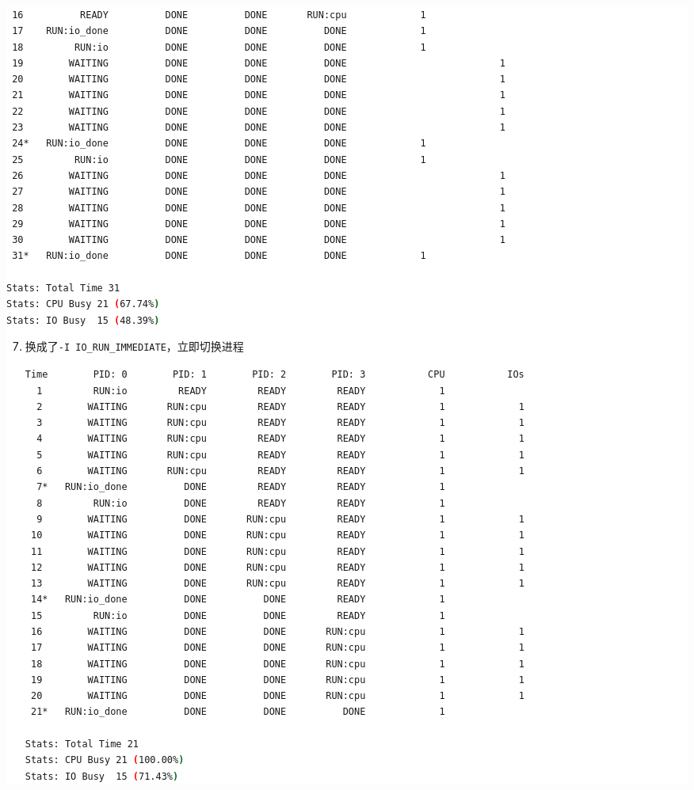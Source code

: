    ```sh
    16          READY          DONE          DONE       RUN:cpu             1
    17    RUN:io_done          DONE          DONE          DONE             1
    18         RUN:io          DONE          DONE          DONE             1
    19        WAITING          DONE          DONE          DONE                           1
    20        WAITING          DONE          DONE          DONE                           1
    21        WAITING          DONE          DONE          DONE                           1
    22        WAITING          DONE          DONE          DONE                           1
    23        WAITING          DONE          DONE          DONE                           1
    24*   RUN:io_done          DONE          DONE          DONE             1
    25         RUN:io          DONE          DONE          DONE             1
    26        WAITING          DONE          DONE          DONE                           1
    27        WAITING          DONE          DONE          DONE                           1
    28        WAITING          DONE          DONE          DONE                           1
    29        WAITING          DONE          DONE          DONE                           1
    30        WAITING          DONE          DONE          DONE                           1
    31*   RUN:io_done          DONE          DONE          DONE             1
   
   Stats: Total Time 31
   Stats: CPU Busy 21 (67.74%)
   Stats: IO Busy  15 (48.39%)
   ```

   

7. 换成了`-I IO_RUN_IMMEDIATE`，立即切换进程

   ```sh
   Time        PID: 0        PID: 1        PID: 2        PID: 3           CPU           IOs
     1         RUN:io         READY         READY         READY             1
     2        WAITING       RUN:cpu         READY         READY             1             1
     3        WAITING       RUN:cpu         READY         READY             1             1
     4        WAITING       RUN:cpu         READY         READY             1             1
     5        WAITING       RUN:cpu         READY         READY             1             1
     6        WAITING       RUN:cpu         READY         READY             1             1
     7*   RUN:io_done          DONE         READY         READY             1
     8         RUN:io          DONE         READY         READY             1
     9        WAITING          DONE       RUN:cpu         READY             1             1
    10        WAITING          DONE       RUN:cpu         READY             1             1
    11        WAITING          DONE       RUN:cpu         READY             1             1
    12        WAITING          DONE       RUN:cpu         READY             1             1
    13        WAITING          DONE       RUN:cpu         READY             1             1
    14*   RUN:io_done          DONE          DONE         READY             1
    15         RUN:io          DONE          DONE         READY             1
    16        WAITING          DONE          DONE       RUN:cpu             1             1
    17        WAITING          DONE          DONE       RUN:cpu             1             1
    18        WAITING          DONE          DONE       RUN:cpu             1             1
    19        WAITING          DONE          DONE       RUN:cpu             1             1
    20        WAITING          DONE          DONE       RUN:cpu             1             1
    21*   RUN:io_done          DONE          DONE          DONE             1
   
   Stats: Total Time 21
   Stats: CPU Busy 21 (100.00%)
   Stats: IO Busy  15 (71.43%)
   ```
